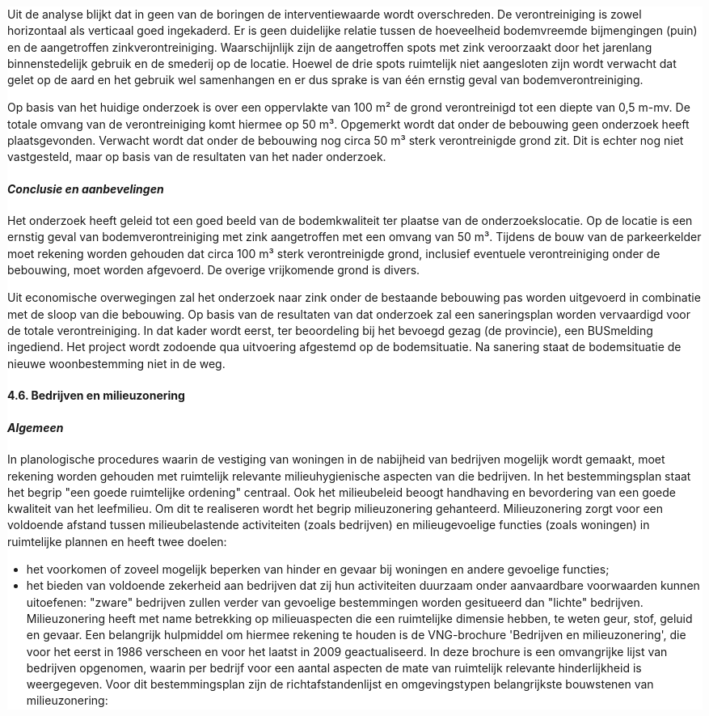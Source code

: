 Uit de analyse blijkt dat in geen van de boringen de interventiewaarde wordt overschreden. De verontreiniging is zowel horizontaal als verticaal goed ingekaderd. Er is geen duidelijke relatie tussen de hoeveelheid bodemvreemde bijmengingen (puin) en de aangetroffen zinkverontreiniging. Waarschijnlijk zijn de aangetroffen spots met zink veroorzaakt door het jarenlang binnenstedelijk gebruik en de smederij op de locatie. Hoewel de drie spots ruimtelijk niet aangesloten zijn wordt verwacht dat gelet op de aard en het gebruik wel samenhangen en er dus sprake is van één ernstig geval van bodemverontreiniging.

Op basis van het huidige onderzoek is over een oppervlakte van 100 m² de grond verontreinigd tot een diepte van 0,5 m-mv. De totale omvang van de verontreiniging komt hiermee op 50 m³. Opgemerkt wordt dat onder de bebouwing geen onderzoek heeft plaatsgevonden. Verwacht wordt dat onder de bebouwing nog circa 50 m³ sterk verontreinigde grond zit. Dit is echter nog niet vastgesteld, maar op basis van de resultaten van het nader onderzoek.

#### *Conclusie en aanbevelingen*

Het onderzoek heeft geleid tot een goed beeld van de bodemkwaliteit ter plaatse van de onderzoekslocatie. Op de locatie is een ernstig geval van bodemverontreiniging met zink aangetroffen met een omvang van 50 m³. Tijdens de bouw van de parkeerkelder moet rekening worden gehouden dat circa 100 m³ sterk verontreinigde grond, inclusief eventuele verontreiniging onder de bebouwing, moet worden afgevoerd. De overige vrijkomende grond is divers.

Uit economische overwegingen zal het onderzoek naar zink onder de bestaande bebouwing pas worden uitgevoerd in combinatie met de sloop van die bebouwing. Op basis van de resultaten van dat onderzoek zal een saneringsplan worden vervaardigd voor de totale verontreiniging. In dat kader wordt eerst, ter beoordeling bij het bevoegd gezag (de provincie), een BUSmelding ingediend. Het project wordt zodoende qua uitvoering afgestemd op de bodemsituatie. Na sanering staat de bodemsituatie de nieuwe woonbestemming niet in de weg.

#### **4.6. Bedrijven en milieuzonering**

#### <span id="page-33-0"></span>*Algemeen*

In planologische procedures waarin de vestiging van woningen in de nabijheid van bedrijven mogelijk wordt gemaakt, moet rekening worden gehouden met ruimtelijk relevante milieuhygienische aspecten van die bedrijven. In het bestemmingsplan staat het begrip "een goede ruimtelijke ordening" centraal. Ook het milieubeleid beoogt handhaving en bevordering van een goede kwaliteit van het leefmilieu. Om dit te realiseren wordt het begrip milieuzonering gehanteerd. Milieuzonering zorgt voor een voldoende afstand tussen milieubelastende activiteiten (zoals bedrijven) en milieugevoelige functies (zoals woningen) in ruimtelijke plannen en heeft twee doelen:

- het voorkomen of zoveel mogelijk beperken van hinder en gevaar bij woningen en andere gevoelige functies;
- het bieden van voldoende zekerheid aan bedrijven dat zij hun activiteiten duurzaam onder aanvaardbare voorwaarden kunnen uitoefenen: "zware" bedrijven zullen verder van gevoelige bestemmingen worden gesitueerd dan "lichte" bedrijven.
Milieuzonering heeft met name betrekking op milieuaspecten die een ruimtelijke dimensie hebben, te weten geur, stof, geluid en gevaar. Een belangrijk hulpmiddel om hiermee rekening te houden is de VNG-brochure 'Bedrijven en milieuzonering', die voor het eerst in 1986 verscheen en voor het laatst in 2009 geactualiseerd. In deze brochure is een omvangrijke lijst van bedrijven opgenomen, waarin per bedrijf voor een aantal aspecten de mate van ruimtelijk relevante hinderlijkheid is weergegeven. Voor dit bestemmingsplan zijn de richtafstandenlijst en omgevingstypen belangrijkste bouwstenen van milieuzonering:
